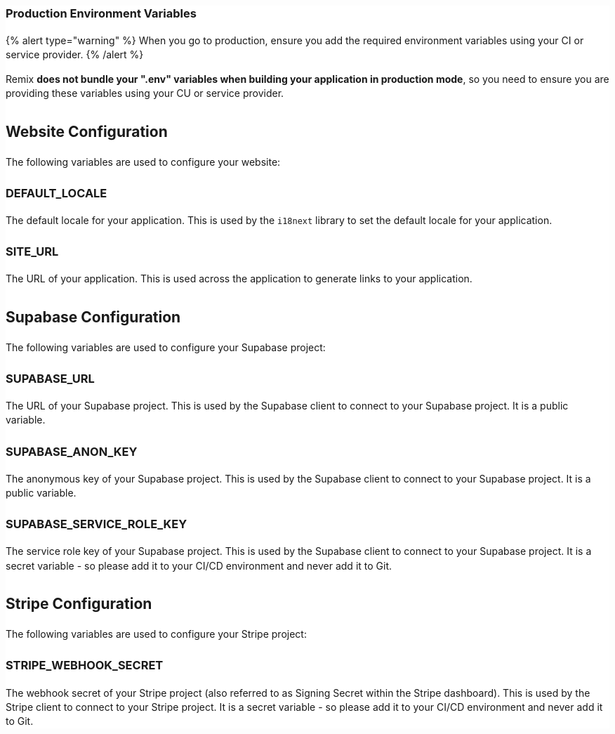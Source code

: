 ### Production Environment Variables

{% alert type="warning" %}
When you go to production, ensure you add the required environment variables using your CI or service provider.
{% /alert %}

Remix **does not bundle your ".env" variables when building your application in production mode**, so you need to ensure you are providing these variables using your CU or service provider.

## Website Configuration

The following variables are used to configure your website:

### DEFAULT_LOCALE

The default locale for your application. This is used by the `i18next` library to set the default locale for your application.

### SITE_URL

The URL of your application. This is used across the application to generate links to your application.

## Supabase Configuration

The following variables are used to configure your Supabase project:

### SUPABASE_URL

The URL of your Supabase project. This is used by the Supabase client to connect to your Supabase project. It is a public variable.

### SUPABASE_ANON_KEY

The anonymous key of your Supabase project. This is used by the Supabase client to connect to your Supabase project. It is a public variable.

### SUPABASE_SERVICE_ROLE_KEY

The service role key of your Supabase project. This is used by the Supabase client to connect to your Supabase project. It is a secret variable - so please add it to your CI/CD environment and never add it to Git.

## Stripe Configuration

The following variables are used to configure your Stripe project:

### STRIPE_WEBHOOK_SECRET

The webhook secret of your Stripe project (also referred to as Signing Secret within the Stripe dashboard). This is used by the Stripe client to connect to your Stripe project. It is a secret variable - so please add it to your CI/CD environment and never add it to Git.
